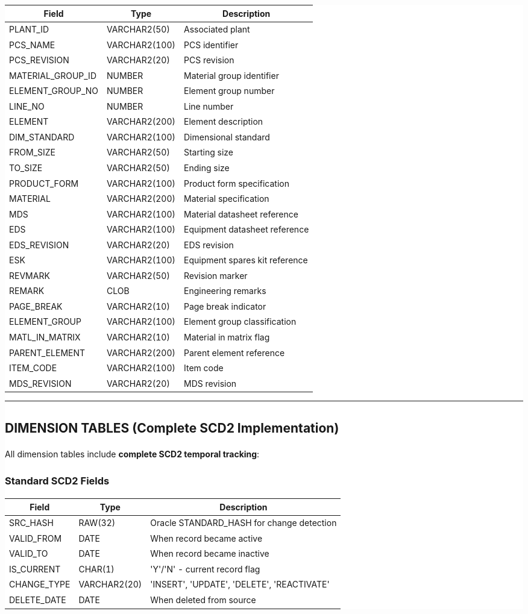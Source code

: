 | Field | Type | Description |
|-------|------|-------------|
| PLANT_ID | VARCHAR2(50) | Associated plant |
| PCS_NAME | VARCHAR2(100) | PCS identifier |  
| PCS_REVISION | VARCHAR2(20) | PCS revision |
| MATERIAL_GROUP_ID | NUMBER | Material group identifier |
| ELEMENT_GROUP_NO | NUMBER | Element group number |
| LINE_NO | NUMBER | Line number |
| ELEMENT | VARCHAR2(200) | Element description |
| DIM_STANDARD | VARCHAR2(100) | Dimensional standard |
| FROM_SIZE | VARCHAR2(50) | Starting size |
| TO_SIZE | VARCHAR2(50) | Ending size |
| PRODUCT_FORM | VARCHAR2(100) | Product form specification |
| MATERIAL | VARCHAR2(200) | Material specification |
| MDS | VARCHAR2(100) | Material datasheet reference |
| EDS | VARCHAR2(100) | Equipment datasheet reference |
| EDS_REVISION | VARCHAR2(20) | EDS revision |
| ESK | VARCHAR2(100) | Equipment spares kit reference |
| REVMARK | VARCHAR2(50) | Revision marker |
| REMARK | CLOB | Engineering remarks |
| PAGE_BREAK | VARCHAR2(10) | Page break indicator |
| ELEMENT_GROUP | VARCHAR2(100) | Element group classification |
| MATL_IN_MATRIX | VARCHAR2(10) | Material in matrix flag |
| PARENT_ELEMENT | VARCHAR2(200) | Parent element reference |
| ITEM_CODE | VARCHAR2(100) | Item code |
| MDS_REVISION | VARCHAR2(20) | MDS revision |

---

## **DIMENSION TABLES** (Complete SCD2 Implementation)

All dimension tables include **complete SCD2 temporal tracking**:

### Standard SCD2 Fields
| Field | Type | Description |
|-------|------|-------------|
| SRC_HASH | RAW(32) | Oracle STANDARD_HASH for change detection |
| VALID_FROM | DATE | When record became active |
| VALID_TO | DATE | When record became inactive |
| IS_CURRENT | CHAR(1) | 'Y'/'N' - current record flag |
| CHANGE_TYPE | VARCHAR2(20) | 'INSERT', 'UPDATE', 'DELETE', 'REACTIVATE' |
| DELETE_DATE | DATE | When deleted from source |
